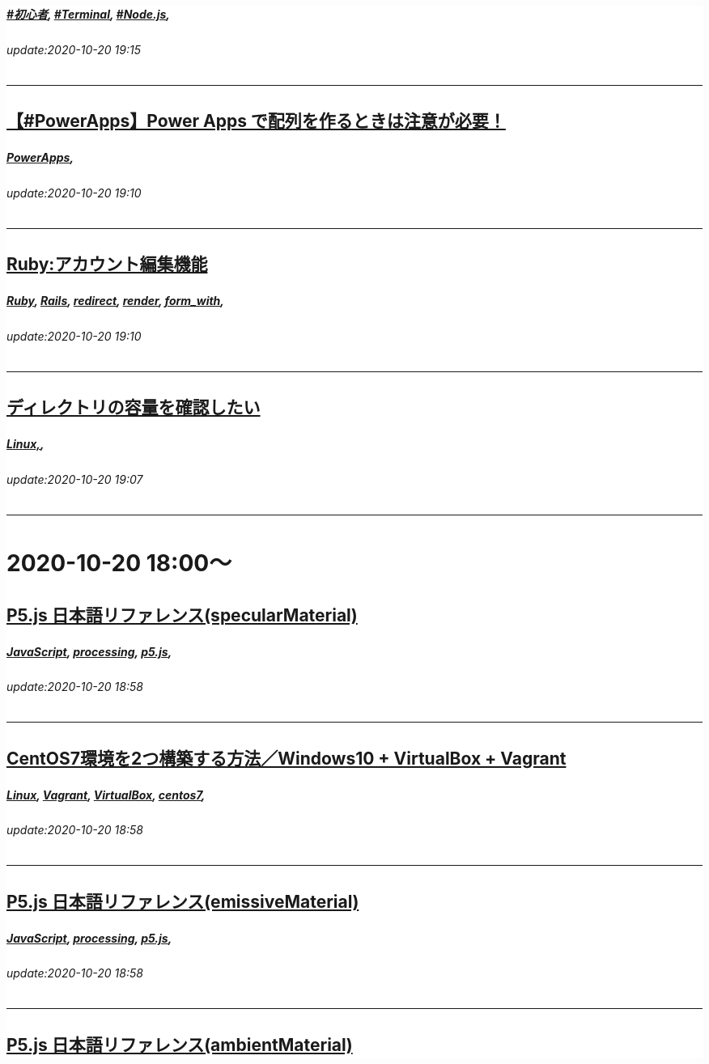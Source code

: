 ##### [#初心者](https://qiita.com/tags/#初心者), [#Terminal](https://qiita.com/tags/#Terminal), [#Node.js](https://qiita.com/tags/#Node.js), 
###### update:2020-10-20 19:15
---
## [【#PowerApps】Power Apps で配列を作るときは注意が必要！](https://qiita.com/github129/items/609c8adfc93ba6ecd8f8)
##### [PowerApps](https://qiita.com/tags/PowerApps), 
###### update:2020-10-20 19:10
---
## [Ruby:アカウント編集機能](https://qiita.com/taka_no_okapi/items/508be923a54152ca5f72)
##### [Ruby](https://qiita.com/tags/Ruby), [Rails](https://qiita.com/tags/Rails), [redirect](https://qiita.com/tags/redirect), [render](https://qiita.com/tags/render), [form_with](https://qiita.com/tags/form_with), 
###### update:2020-10-20 19:10
---
## [ディレクトリの容量を確認したい](https://qiita.com/TTOM/items/95c2304e735a4d1d1b16)
##### [Linux,](https://qiita.com/tags/Linux,), 
###### update:2020-10-20 19:07
---




# 2020-10-20 18:00～
## [P5.js 日本語リファレンス(specularMaterial)](https://qiita.com/bit0101/items/c435b44e3dd3b597d7b4)
##### [JavaScript](https://qiita.com/tags/JavaScript), [processing](https://qiita.com/tags/processing), [p5.js](https://qiita.com/tags/p5.js), 
###### update:2020-10-20 18:58
---
## [CentOS7環境を2つ構築する方法／Windows10 + VirtualBox + Vagrant](https://qiita.com/ykai_qiita/items/08a6b5992c03715ecc0b)
##### [Linux](https://qiita.com/tags/Linux), [Vagrant](https://qiita.com/tags/Vagrant), [VirtualBox](https://qiita.com/tags/VirtualBox), [centos7](https://qiita.com/tags/centos7), 
###### update:2020-10-20 18:58
---
## [P5.js 日本語リファレンス(emissiveMaterial)](https://qiita.com/bit0101/items/f51946886f86de620207)
##### [JavaScript](https://qiita.com/tags/JavaScript), [processing](https://qiita.com/tags/processing), [p5.js](https://qiita.com/tags/p5.js), 
###### update:2020-10-20 18:58
---
## [P5.js 日本語リファレンス(ambientMaterial)](https://qiita.com/bit0101/items/65de1de35439c99c173f)